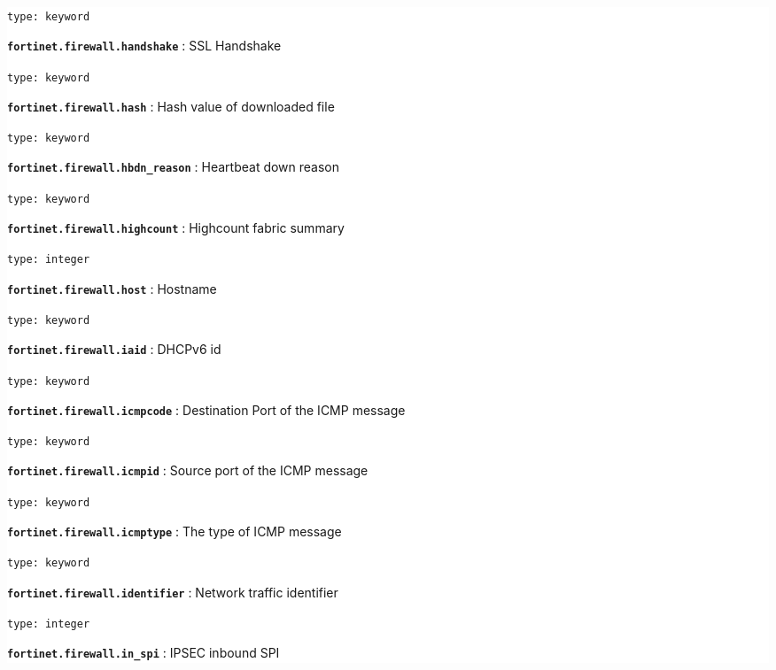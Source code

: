     type: keyword


**`fortinet.firewall.handshake`**
:   SSL Handshake

    type: keyword


**`fortinet.firewall.hash`**
:   Hash value of downloaded file

    type: keyword


**`fortinet.firewall.hbdn_reason`**
:   Heartbeat down reason

    type: keyword


**`fortinet.firewall.highcount`**
:   Highcount fabric summary

    type: integer


**`fortinet.firewall.host`**
:   Hostname

    type: keyword


**`fortinet.firewall.iaid`**
:   DHCPv6 id

    type: keyword


**`fortinet.firewall.icmpcode`**
:   Destination Port of the ICMP message

    type: keyword


**`fortinet.firewall.icmpid`**
:   Source port of the ICMP message

    type: keyword


**`fortinet.firewall.icmptype`**
:   The type of ICMP message

    type: keyword


**`fortinet.firewall.identifier`**
:   Network traffic identifier

    type: integer


**`fortinet.firewall.in_spi`**
:   IPSEC inbound SPI
